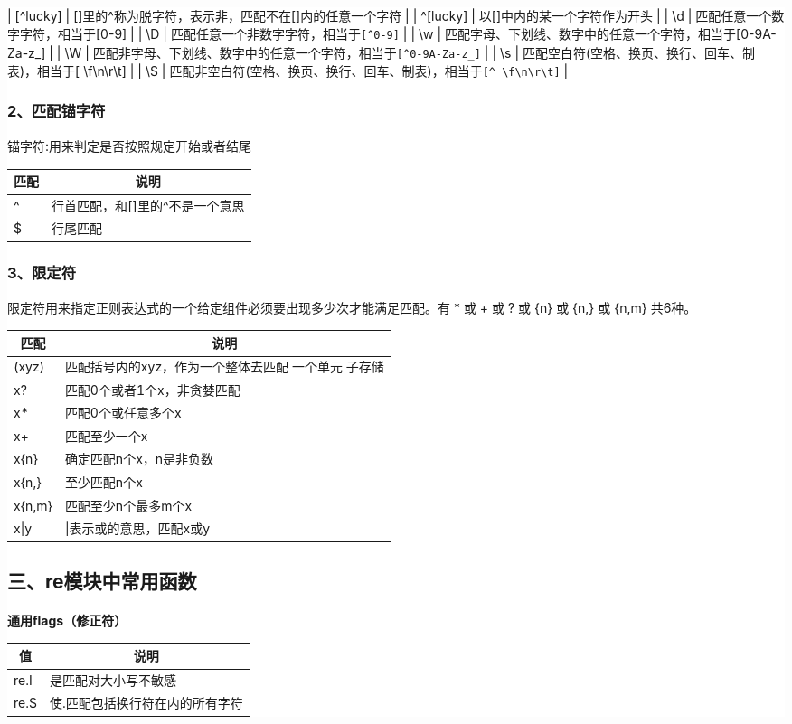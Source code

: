 | [^lucky]     | []里的^称为脱字符，表示非，匹配不在[]内的任意一个字符            |
| ^[lucky]     | 以[]中内的某一个字符作为开头                          |
| \d           | 匹配任意一个数字字符，相当于[0-9]                      |
| \D           | 匹配任意一个非数字字符，相当于`[^0-9]`                  |
| \w           | 匹配字母、下划线、数字中的任意一个字符，相当于[0-9A-Za-z_]      |
| \W           | 匹配非字母、下划线、数字中的任意一个字符，相当于`[^0-9A-Za-z_]`  |
| \s           | 匹配空白符(空格、换页、换行、回车、制表)，相当于[ \f\n\r\t]     |
| \S           | 匹配非空白符(空格、换页、换行、回车、制表)，相当于`[^ \f\n\r\t]` |

### 2、匹配锚字符

锚字符:用来判定是否按照规定开始或者结尾

| 匹配   | 说明                |
| ---- | ----------------- |
| ^    | 行首匹配，和[]里的^不是一个意思 |
| $    | 行尾匹配              |

### 3、限定符

限定符用来指定正则表达式的一个给定组件必须要出现多少次才能满足匹配。有 * 或 + 或 ? 或 {n} 或 {n,} 或 {n,m} 共6种。

| 匹配     | 说明                            |
| ------ | ----------------------------- |
| (xyz)  | 匹配括号内的xyz，作为一个整体去匹配  一个单元 子存储 |
| x?     | 匹配0个或者1个x，非贪婪匹配               |
| x*     | 匹配0个或任意多个x                    |
| x+     | 匹配至少一个x                       |
| x{n}   | 确定匹配n个x，n是非负数                 |
| x{n,}  | 至少匹配n个x                       |
| x{n,m} | 匹配至少n个最多m个x                   |
| x\|y   | \|表示或的意思，匹配x或y                |



## 三、re模块中常用函数

**通用flags（修正符）**

| 值    | 说明               |
| ---- | ---------------- |
| re.I | 是匹配对大小写不敏感       |
| re.S | 使.匹配包括换行符在内的所有字符 |
